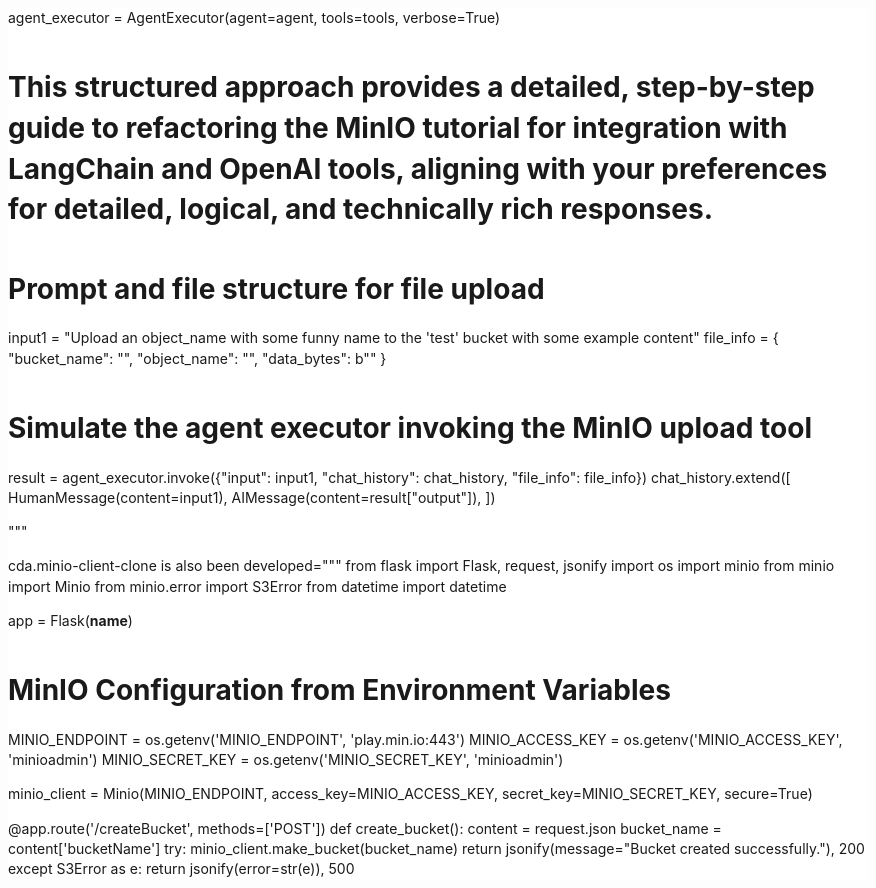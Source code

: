 agent_executor = AgentExecutor(agent=agent, tools=tools, verbose=True)


# This structured approach provides a detailed, step-by-step guide to refactoring the MinIO tutorial for integration with LangChain and OpenAI tools, aligning with your preferences for detailed, logical, and technically rich responses.

# Prompt and file structure for file upload
input1 = "Upload an object_name with some funny name to the 'test' bucket with some example content"
file_info = {
    "bucket_name": "",
    "object_name": "",
    "data_bytes": b""
}

# Simulate the agent executor invoking the MinIO upload tool
result = agent_executor.invoke({"input": input1, "chat_history": chat_history, "file_info": file_info})
chat_history.extend([
    HumanMessage(content=input1),
    AIMessage(content=result["output"]),
])

"""

cda.minio-client-clone is also been developed="""
from flask import Flask, request, jsonify
import os
import minio
from minio import Minio
from minio.error import S3Error
from datetime import datetime

app = Flask(__name__)

# MinIO Configuration from Environment Variables
MINIO_ENDPOINT = os.getenv('MINIO_ENDPOINT', 'play.min.io:443')
MINIO_ACCESS_KEY = os.getenv('MINIO_ACCESS_KEY', 'minioadmin')
MINIO_SECRET_KEY = os.getenv('MINIO_SECRET_KEY', 'minioadmin')

minio_client = Minio(MINIO_ENDPOINT,
                     access_key=MINIO_ACCESS_KEY,
                     secret_key=MINIO_SECRET_KEY,
                     secure=True)

@app.route('/createBucket', methods=['POST'])
def create_bucket():
    content = request.json
    bucket_name = content['bucketName']
    try:
        minio_client.make_bucket(bucket_name)
        return jsonify(message="Bucket created successfully."), 200
    except S3Error as e:
        return jsonify(error=str(e)), 500
